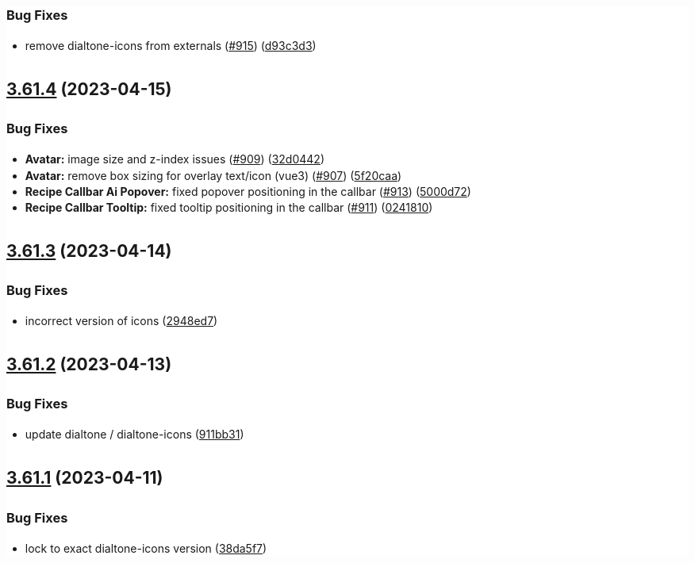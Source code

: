 
### Bug Fixes

* remove dialtone-icons from externals ([#915](https://github.com/dialpad/dialtone-vue/issues/915)) ([d93c3d3](https://github.com/dialpad/dialtone-vue/commit/d93c3d39e9c1d109d5552bcd2127bf79e30b6cec))

## [3.61.4](https://github.com/dialpad/dialtone-vue/compare/v3.61.3...v3.61.4) (2023-04-15)


### Bug Fixes

* **Avatar:** image size and z-index issues ([#909](https://github.com/dialpad/dialtone-vue/issues/909)) ([32d0442](https://github.com/dialpad/dialtone-vue/commit/32d04429e25cb0b7d15aed396cb8cdb296d9dd8a))
* **Avatar:** remove box sizing for overlay text/icon (vue3) ([#907](https://github.com/dialpad/dialtone-vue/issues/907)) ([5f20caa](https://github.com/dialpad/dialtone-vue/commit/5f20caafb57aab8b88680910c6adcd2c0cbb3b81))
* **Recipe Callbar Ai Popover:** fixed popover positioning in the callbar ([#913](https://github.com/dialpad/dialtone-vue/issues/913)) ([5000d72](https://github.com/dialpad/dialtone-vue/commit/5000d723e03595d940c85094bb83d9c690f68be0))
* **Recipe Callbar Tooltip:** fixed tooltip positioning in the callbar ([#911](https://github.com/dialpad/dialtone-vue/issues/911)) ([0241810](https://github.com/dialpad/dialtone-vue/commit/02418105c101187e5a6a22a96e6cbf649297462e))

## [3.61.3](https://github.com/dialpad/dialtone-vue/compare/v3.61.2...v3.61.3) (2023-04-14)


### Bug Fixes

* incorrect version of icons ([2948ed7](https://github.com/dialpad/dialtone-vue/commit/2948ed7b77e49ad1f7e5afed0a7be78bb6a6a388))

## [3.61.2](https://github.com/dialpad/dialtone-vue/compare/v3.61.1...v3.61.2) (2023-04-13)


### Bug Fixes

* update dialtone / dialtone-icons ([911bb31](https://github.com/dialpad/dialtone-vue/commit/911bb31ee8316f7ee1c7817a255f164c341d5b39))

## [3.61.1](https://github.com/dialpad/dialtone-vue/compare/v3.61.0...v3.61.1) (2023-04-11)


### Bug Fixes

* lock to exact dialtone-icons version ([38da5f7](https://github.com/dialpad/dialtone-vue/commit/38da5f7cea2b30c8f9631ce9f44bde557271c2f3))
